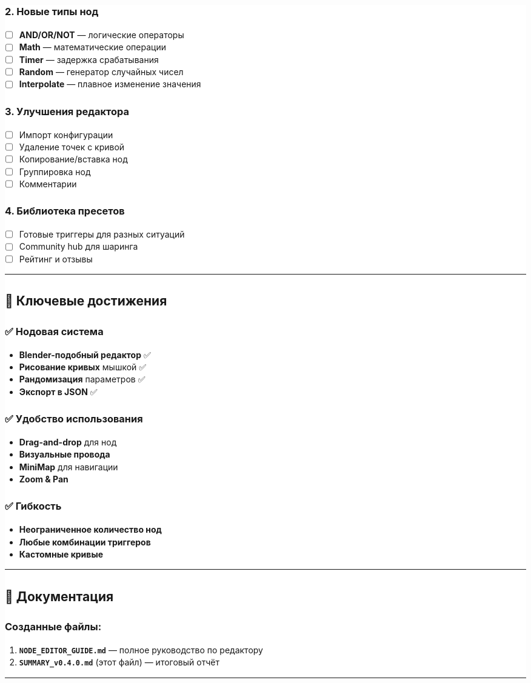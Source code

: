 ### 2. **Новые типы нод**
- [ ] **AND/OR/NOT** — логические операторы
- [ ] **Math** — математические операции
- [ ] **Timer** — задержка срабатывания
- [ ] **Random** — генератор случайных чисел
- [ ] **Interpolate** — плавное изменение значения

### 3. **Улучшения редактора**
- [ ] Импорт конфигурации
- [ ] Удаление точек с кривой
- [ ] Копирование/вставка нод
- [ ] Группировка нод
- [ ] Комментарии

### 4. **Библиотека пресетов**
- [ ] Готовые триггеры для разных ситуаций
- [ ] Community hub для шаринга
- [ ] Рейтинг и отзывы

---

## 🎯 Ключевые достижения

### ✅ Нодовая система
- **Blender-подобный редактор** ✅
- **Рисование кривых** мышкой ✅
- **Рандомизация** параметров ✅
- **Экспорт в JSON** ✅

### ✅ Удобство использования
- **Drag-and-drop** для нод
- **Визуальные провода**
- **MiniMap** для навигации
- **Zoom & Pan**

### ✅ Гибкость
- **Неограниченное количество нод**
- **Любые комбинации триггеров**
- **Кастомные кривые**

---

## 📜 Документация

### Созданные файлы:
1. **`NODE_EDITOR_GUIDE.md`** — полное руководство по редактору
2. **`SUMMARY_v0.4.0.md`** (этот файл) — итоговый отчёт

---